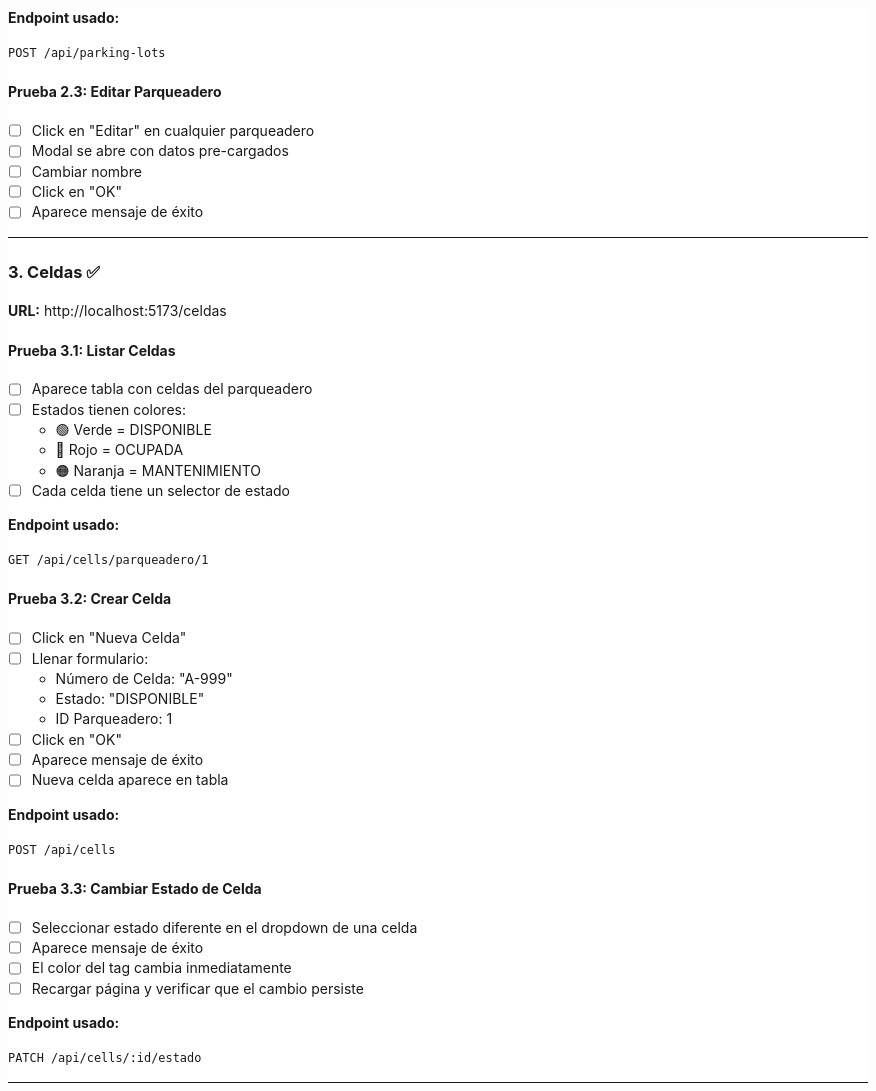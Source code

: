 **Endpoint usado:**
```
POST /api/parking-lots
```

#### Prueba 2.3: Editar Parqueadero
- [ ] Click en "Editar" en cualquier parqueadero
- [ ] Modal se abre con datos pre-cargados
- [ ] Cambiar nombre
- [ ] Click en "OK"
- [ ] Aparece mensaje de éxito

---

### 3. Celdas ✅
**URL:** http://localhost:5173/celdas

#### Prueba 3.1: Listar Celdas
- [ ] Aparece tabla con celdas del parqueadero
- [ ] Estados tienen colores:
  - 🟢 Verde = DISPONIBLE
  - 🔴 Rojo = OCUPADA
  - 🟠 Naranja = MANTENIMIENTO
- [ ] Cada celda tiene un selector de estado

**Endpoint usado:**
```
GET /api/cells/parqueadero/1
```

#### Prueba 3.2: Crear Celda
- [ ] Click en "Nueva Celda"
- [ ] Llenar formulario:
  - Número de Celda: "A-999"
  - Estado: "DISPONIBLE"
  - ID Parqueadero: 1
- [ ] Click en "OK"
- [ ] Aparece mensaje de éxito
- [ ] Nueva celda aparece en tabla

**Endpoint usado:**
```
POST /api/cells
```

#### Prueba 3.3: Cambiar Estado de Celda
- [ ] Seleccionar estado diferente en el dropdown de una celda
- [ ] Aparece mensaje de éxito
- [ ] El color del tag cambia inmediatamente
- [ ] Recargar página y verificar que el cambio persiste

**Endpoint usado:**
```
PATCH /api/cells/:id/estado
```

---